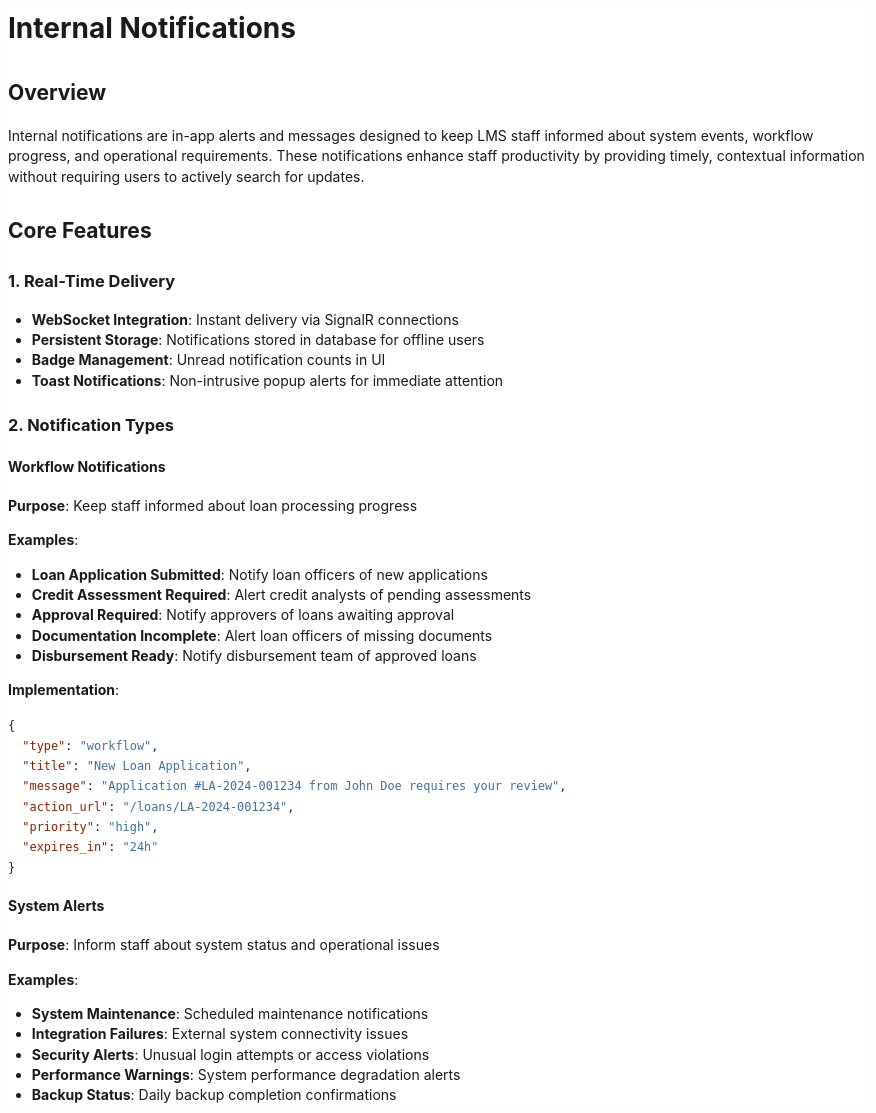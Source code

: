 # Internal Notifications

## Overview

Internal notifications are in-app alerts and messages designed to keep LMS staff informed about system events, workflow progress, and operational requirements. These notifications enhance staff productivity by providing timely, contextual information without requiring users to actively search for updates.

## Core Features

### 1. Real-Time Delivery
- **WebSocket Integration**: Instant delivery via SignalR connections
- **Persistent Storage**: Notifications stored in database for offline users
- **Badge Management**: Unread notification counts in UI
- **Toast Notifications**: Non-intrusive popup alerts for immediate attention

### 2. Notification Types

#### Workflow Notifications
**Purpose**: Keep staff informed about loan processing progress

**Examples**:
- **Loan Application Submitted**: Notify loan officers of new applications
- **Credit Assessment Required**: Alert credit analysts of pending assessments
- **Approval Required**: Notify approvers of loans awaiting approval
- **Documentation Incomplete**: Alert loan officers of missing documents
- **Disbursement Ready**: Notify disbursement team of approved loans

**Implementation**:
```json
{
  "type": "workflow",
  "title": "New Loan Application",
  "message": "Application #LA-2024-001234 from John Doe requires your review",
  "action_url": "/loans/LA-2024-001234",
  "priority": "high",
  "expires_in": "24h"
}
```

#### System Alerts
**Purpose**: Inform staff about system status and operational issues

**Examples**:
- **System Maintenance**: Scheduled maintenance notifications
- **Integration Failures**: External system connectivity issues
- **Security Alerts**: Unusual login attempts or access violations
- **Performance Warnings**: System performance degradation alerts
- **Backup Status**: Daily backup completion confirmations
